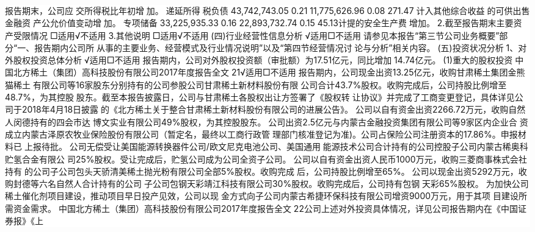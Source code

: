 报告期末，公司应
交所得税比年初增
加。
递延所得
税负债
43,742,743.05
0.21
11,775,626.96
0.08
271.47
计入其他综合收益
的可供出售金融资
产公允价值变动增
加。
专项储备
33,225,935.33
0.16
22,893,732.74
0.15
45.13计提的安全生产费
增加。
2.截至报告期末主要资产受限情况
□适用√不适用
3.其他说明
□适用√不适用
(四)行业经营性信息分析
√适用□不适用
请参见本报告“第三节公司业务概要”部分“一、报告期内公司所
从事的主要业务、经营模式及行业情况说明”以及“第四节经营情况讨
论与分析”相关内容。
(五)投资状况分析
1、对外股权投资总体分析
√适用□不适用
报告期内，公司对外股权投资额（审批额）为17.51亿元，同比增加
14.74亿元。
(1)重大的股权投资
中国北方稀土（集团）高科技股份有限公司2017年度报告全文
21√适用□不适用
报告期内，公司现金出资13.25亿元，收购甘肃稀土集团金熊猫稀土
有限公司等16家股东分别持有的公司参股公司甘肃稀土新材料股份有限
公司合计43.7%股权。收购完成后，公司持股比例增至48.7%，为其控股
股东。截至本报告披露日，公司与甘肃稀土各股权出让方签署了《股权转
让协议》并完成了工商变更登记，具体详见公司于2018年4月18日披露
的《北方稀土关于整合甘肃稀土新材料股份有限公司的进展公告》。
公司以自有资金出资2266.72万元，收购自然人闵德持有的四会市达
博文实业有限公司49%股权，为其控股股东。
公司出资2.5亿元与内蒙古金融投资集团有限公司等9家区内企业合
资成立内蒙古泽原农牧业保险股份有限公司（暂定名，最终以工商行政管
理部门核准登记为准)。公司占保险公司注册资本的17.86%。申报材料已
上报待批。
公司无偿受让美国能源转换器件公司/欧文尼克电池公司、美国通用
能源技术公司合计持有的公司控股子公司内蒙古稀奥科贮氢合金有限公
司25%股权。受让完成后，贮氢公司成为公司全资子公司。
公司以自有资金出资人民币1000万元，收购三菱商事株式会社持有
的公司子公司包头天骄清美稀土抛光粉有限公司全部5%股权。收购完成
后，公司持股比例增至65%。
公司以现金出资5292万元，收购封德等六名自然人合计持有的公司
子公司包钢天彩靖江科技有限公司30%股权。收购完成后，公司持有包钢
天彩65%股权。
为加快公司稀土催化剂项目建设，推动项目早日投产见效，公司以现
金方式向子公司内蒙古希捷环保科技有限公司增资9000万元，用于其项
目建设所需资金需求。
中国北方稀土（集团）高科技股份有限公司2017年度报告全文
22公司上述对外投资具体情况，详见公司报告期内在《中国证券报》《上